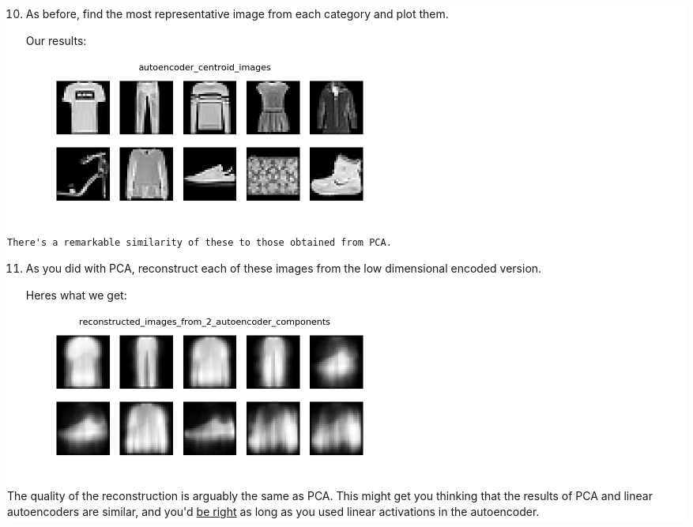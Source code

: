 10. As before, find the most representative image from each category and plot them.

    Our results:  
   <img src="./imgs/autoencoder_centroid_images.png" width="500">  

    There's a remarkable similarity of these to those obtained from PCA.  
    
11. As you did with PCA, reconstruct each of these images from the low dimensional 
    encoded version. 

    Heres what we get:  
   <img src="./imgs/reconstructed_images_from_2_autoencoder_components.png" width="500">  

   The quality of the reconstruction is arguably the same as PCA.  This might get you 
   thinking that the results of PCA and linear autoencoders are similar, and you'd 
   [be right](https://medium.com/analytics-vidhya/journey-from-principle-component-analysis-to-autoencoders-e60d066f191a) as long as you
   used linear activations in the autoencoder.

